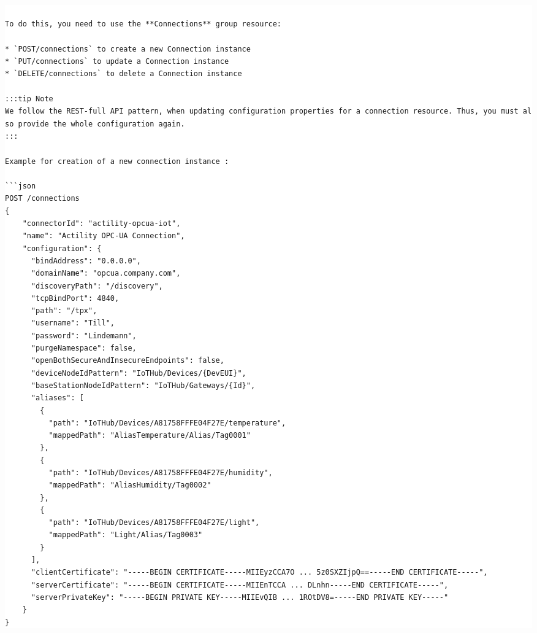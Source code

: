 ```

To do this, you need to use the **Connections** group resource:

* `POST/connections` to create a new Connection instance
* `PUT/connections` to update a Connection instance
* `DELETE/connections` to delete a Connection instance

:::tip Note
We follow the REST-full API pattern, when updating configuration properties for a connection resource. Thus, you must also provide the whole configuration again.
:::

Example for creation of a new connection instance :

```json
POST /connections
{
    "connectorId": "actility-opcua-iot",
    "name": "Actility OPC-UA Connection",
    "configuration": {
      "bindAddress": "0.0.0.0",
      "domainName": "opcua.company.com",
      "discoveryPath": "/discovery",
      "tcpBindPort": 4840,
      "path": "/tpx",
      "username": "Till",
      "password": "Lindemann",
      "purgeNamespace": false,
      "openBothSecureAndInsecureEndpoints": false,
      "deviceNodeIdPattern": "IoTHub/Devices/{DevEUI}",
      "baseStationNodeIdPattern": "IoTHub/Gateways/{Id}",
      "aliases": [
        {
          "path": "IoTHub/Devices/A81758FFFE04F27E/temperature",
          "mappedPath": "AliasTemperature/Alias/Tag0001"
        },
        {
          "path": "IoTHub/Devices/A81758FFFE04F27E/humidity",
          "mappedPath": "AliasHumidity/Tag0002"
        },
        {
          "path": "IoTHub/Devices/A81758FFFE04F27E/light",
          "mappedPath": "Light/Alias/Tag0003"
        }
      ],
      "clientCertificate": "-----BEGIN CERTIFICATE-----MIIEyzCCA7O ... 5z0SXZIjpQ==-----END CERTIFICATE-----",
      "serverCertificate": "-----BEGIN CERTIFICATE-----MIIEnTCCA ... DLnhn-----END CERTIFICATE-----",
      "serverPrivateKey": "-----BEGIN PRIVATE KEY-----MIIEvQIB ... 1ROtDV8=-----END PRIVATE KEY-----"
    }
}
```
